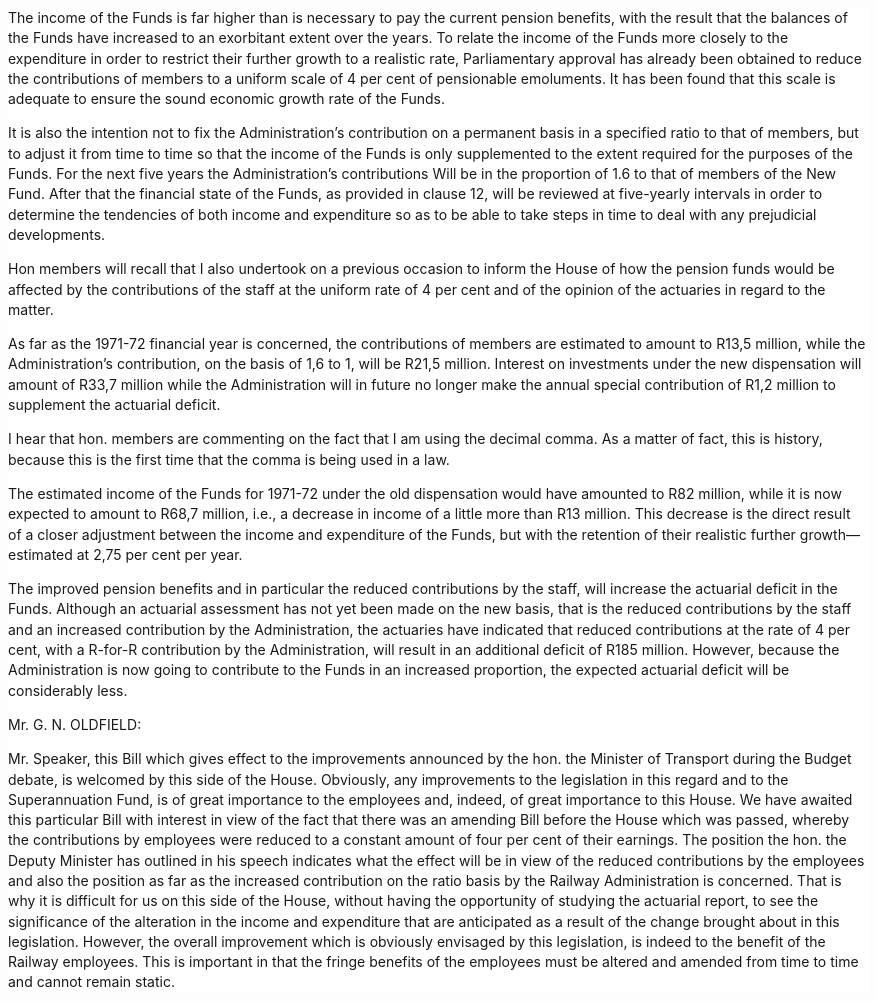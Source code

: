 <p>The income of the Funds is far higher than is necessary to pay the current pension benefits, with the result that the balances of the Funds have increased to an exorbitant extent over the years. To relate the income of the Funds more closely to the expenditure in order to restrict their further growth to a realistic rate, Parliamentary approval has already been obtained to reduce the contributions of members to a uniform scale of 4 per cent of pensionable emoluments. It has been found that this scale is adequate to ensure the sound economic growth rate of the Funds.</p>

<p>It is also the intention not to fix the Administration&#x2019;s contribution on a permanent basis in a specified ratio to that of members, but to adjust it from time to time so that the income of the Funds is only supplemented to the extent required for the purposes of the Funds. For the next five years the Administration&#x2019;s contributions Will be in the proportion of 1.6 to that of members of the New Fund. After that the financial state of the Funds, as provided in clause 12, will be reviewed at five-yearly intervals in order to determine the tendencies of both income and expenditure so as to be able to take steps in time to deal with any prejudicial developments.</p>

<p>Hon members will recall that I also undertook on a previous occasion to inform the House of how the pension funds would be affected by the contributions of the staff at the uniform rate of 4 per cent and of the opinion of the actuaries in regard to the matter.</p>

<p>As far as the 1971-72 financial year is concerned, the contributions of members are estimated to amount to R13,5 million, while the Administration&#x2019;s contribution, on the basis of 1,6 to 1, will be R21,5 million. Interest on investments under the new dispensation will amount of R33,7 million while the Administration will in future no longer make the annual special contribution of R1,2 million to supplement the actuarial deficit.</p>

<p>I hear that hon. members are commenting on the fact that I am using the decimal comma. As a matter of fact, this is history, because this is the first time that the comma is being used in a law.</p>

<p>The estimated income of the Funds for 1971-72 under the old dispensation would have amounted to R82 million, while it is now expected to amount to R68,7 million, i.e., a decrease in income of a little more than R13 million. This decrease is the direct result of a closer adjustment between the income and expenditure of the Funds, but with the retention of their realistic further growth&#x2014;estimated at 2,75 per cent per year.</p>

<p>The improved pension benefits and in particular the reduced contributions by the staff, will increase the actuarial deficit in the Funds. Although an actuarial assessment has not yet been made on the new basis, that is the reduced contributions by the staff and an increased contribution by the Administration, the actuaries have indicated that reduced contributions at the rate of 4 per cent, with a R-for-R contribution by the Administration, will result in an additional deficit of R185 million. However, because the Administration is now going to contribute to the Funds in an increased proportion, the expected actuarial deficit will be considerably less.</p>

</speech>

<speech by="#oldfield">

<from>Mr. <person refersTo="hansard_za">G. N. OLDFIELD</person>:</from>

<p>Mr. Speaker, this Bill which gives effect to the improvements announced by the hon. the Minister of Transport during the Budget debate, is welcomed by this side of the House. Obviously, any improvements to the legislation in this regard and to the Superannuation Fund, is of great importance to the employees and, indeed, of great importance to this House. We have awaited this particular Bill with interest in view of the fact that there was an amending Bill before <span class="col_5863-5864" refersTo="page_0065"/>the House which was passed, whereby the contributions by employees were reduced to a constant amount of four per cent of their earnings. The position the hon. the Deputy Minister has outlined in his speech indicates what the effect will be in view of the reduced contributions by the employees and also the position as far as the increased contribution on the ratio basis by the Railway Administration is concerned. That is why it is difficult for us on this side of the House, without having the opportunity of studying the actuarial report, to see the significance of the alteration in the income and expenditure that are anticipated as a result of the change brought about in this legislation. However, the overall improvement which is obviously envisaged by this legislation, is indeed to the benefit of the Railway employees. This is important in that the fringe benefits of the employees must be altered and amended from time to time and cannot remain static.</p>
